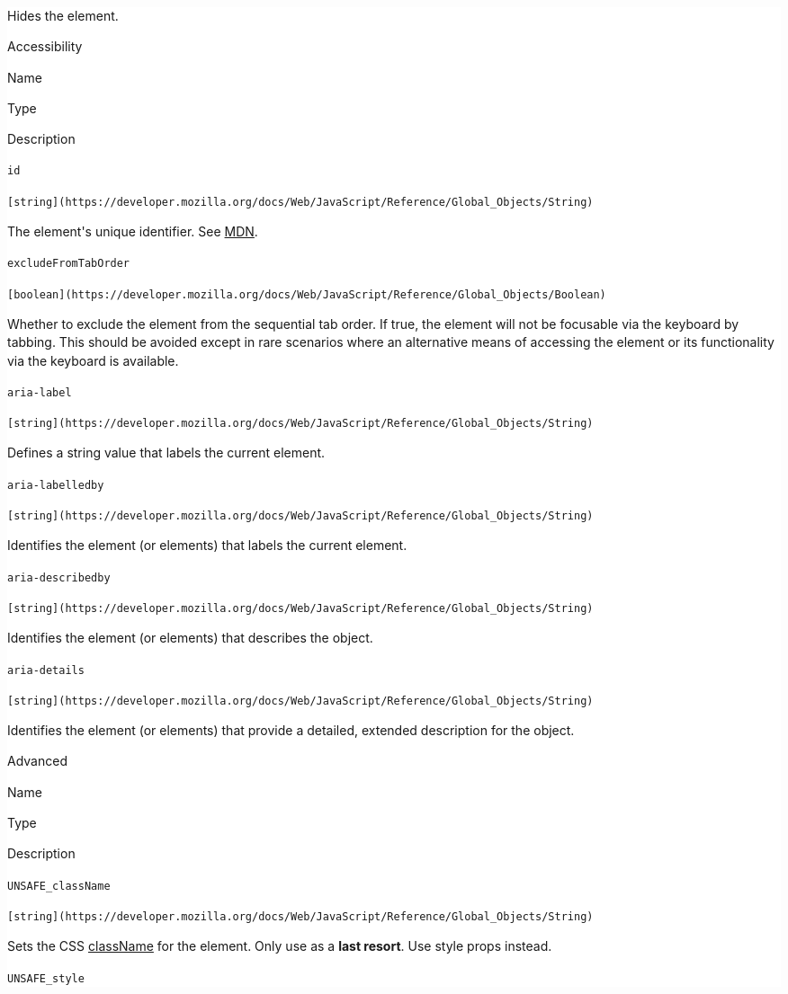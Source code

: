 Hides the element.

Accessibility

Name

Type

Description

`id`

`[string](https://developer.mozilla.org/docs/Web/JavaScript/Reference/Global_Objects/String)`

The element's unique identifier. See [MDN](https://developer.mozilla.org/en-US/docs/Web/HTML/Global_attributes/id).

`excludeFromTabOrder`

`[boolean](https://developer.mozilla.org/docs/Web/JavaScript/Reference/Global_Objects/Boolean)`

Whether to exclude the element from the sequential tab order. If true, the element will not be focusable via the keyboard by tabbing. This should be avoided except in rare scenarios where an alternative means of accessing the element or its functionality via the keyboard is available.

`aria-label`

`[string](https://developer.mozilla.org/docs/Web/JavaScript/Reference/Global_Objects/String)`

Defines a string value that labels the current element.

`aria-labelledby`

`[string](https://developer.mozilla.org/docs/Web/JavaScript/Reference/Global_Objects/String)`

Identifies the element (or elements) that labels the current element.

`aria-describedby`

`[string](https://developer.mozilla.org/docs/Web/JavaScript/Reference/Global_Objects/String)`

Identifies the element (or elements) that describes the object.

`aria-details`

`[string](https://developer.mozilla.org/docs/Web/JavaScript/Reference/Global_Objects/String)`

Identifies the element (or elements) that provide a detailed, extended description for the object.

Advanced

Name

Type

Description

`UNSAFE_className`

`[string](https://developer.mozilla.org/docs/Web/JavaScript/Reference/Global_Objects/String)`

Sets the CSS [className](https://developer.mozilla.org/en-US/docs/Web/API/Element/className) for the element. Only use as a **last resort**. Use style props instead.

`UNSAFE_style`
